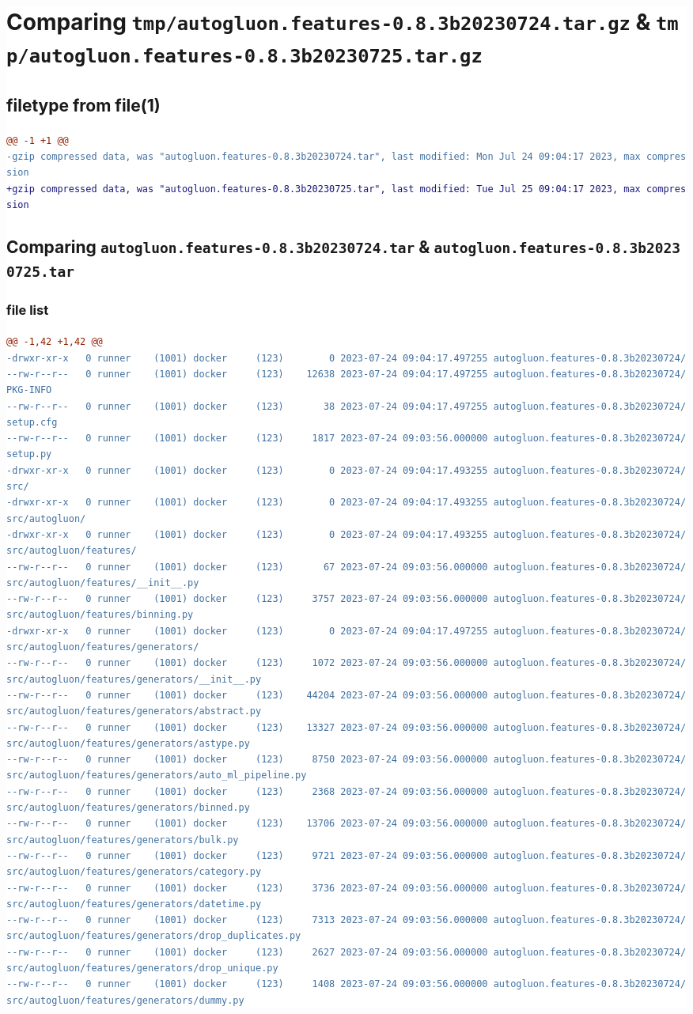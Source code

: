 # Comparing `tmp/autogluon.features-0.8.3b20230724.tar.gz` & `tmp/autogluon.features-0.8.3b20230725.tar.gz`

## filetype from file(1)

```diff
@@ -1 +1 @@
-gzip compressed data, was "autogluon.features-0.8.3b20230724.tar", last modified: Mon Jul 24 09:04:17 2023, max compression
+gzip compressed data, was "autogluon.features-0.8.3b20230725.tar", last modified: Tue Jul 25 09:04:17 2023, max compression
```

## Comparing `autogluon.features-0.8.3b20230724.tar` & `autogluon.features-0.8.3b20230725.tar`

### file list

```diff
@@ -1,42 +1,42 @@
-drwxr-xr-x   0 runner    (1001) docker     (123)        0 2023-07-24 09:04:17.497255 autogluon.features-0.8.3b20230724/
--rw-r--r--   0 runner    (1001) docker     (123)    12638 2023-07-24 09:04:17.497255 autogluon.features-0.8.3b20230724/PKG-INFO
--rw-r--r--   0 runner    (1001) docker     (123)       38 2023-07-24 09:04:17.497255 autogluon.features-0.8.3b20230724/setup.cfg
--rw-r--r--   0 runner    (1001) docker     (123)     1817 2023-07-24 09:03:56.000000 autogluon.features-0.8.3b20230724/setup.py
-drwxr-xr-x   0 runner    (1001) docker     (123)        0 2023-07-24 09:04:17.493255 autogluon.features-0.8.3b20230724/src/
-drwxr-xr-x   0 runner    (1001) docker     (123)        0 2023-07-24 09:04:17.493255 autogluon.features-0.8.3b20230724/src/autogluon/
-drwxr-xr-x   0 runner    (1001) docker     (123)        0 2023-07-24 09:04:17.493255 autogluon.features-0.8.3b20230724/src/autogluon/features/
--rw-r--r--   0 runner    (1001) docker     (123)       67 2023-07-24 09:03:56.000000 autogluon.features-0.8.3b20230724/src/autogluon/features/__init__.py
--rw-r--r--   0 runner    (1001) docker     (123)     3757 2023-07-24 09:03:56.000000 autogluon.features-0.8.3b20230724/src/autogluon/features/binning.py
-drwxr-xr-x   0 runner    (1001) docker     (123)        0 2023-07-24 09:04:17.497255 autogluon.features-0.8.3b20230724/src/autogluon/features/generators/
--rw-r--r--   0 runner    (1001) docker     (123)     1072 2023-07-24 09:03:56.000000 autogluon.features-0.8.3b20230724/src/autogluon/features/generators/__init__.py
--rw-r--r--   0 runner    (1001) docker     (123)    44204 2023-07-24 09:03:56.000000 autogluon.features-0.8.3b20230724/src/autogluon/features/generators/abstract.py
--rw-r--r--   0 runner    (1001) docker     (123)    13327 2023-07-24 09:03:56.000000 autogluon.features-0.8.3b20230724/src/autogluon/features/generators/astype.py
--rw-r--r--   0 runner    (1001) docker     (123)     8750 2023-07-24 09:03:56.000000 autogluon.features-0.8.3b20230724/src/autogluon/features/generators/auto_ml_pipeline.py
--rw-r--r--   0 runner    (1001) docker     (123)     2368 2023-07-24 09:03:56.000000 autogluon.features-0.8.3b20230724/src/autogluon/features/generators/binned.py
--rw-r--r--   0 runner    (1001) docker     (123)    13706 2023-07-24 09:03:56.000000 autogluon.features-0.8.3b20230724/src/autogluon/features/generators/bulk.py
--rw-r--r--   0 runner    (1001) docker     (123)     9721 2023-07-24 09:03:56.000000 autogluon.features-0.8.3b20230724/src/autogluon/features/generators/category.py
--rw-r--r--   0 runner    (1001) docker     (123)     3736 2023-07-24 09:03:56.000000 autogluon.features-0.8.3b20230724/src/autogluon/features/generators/datetime.py
--rw-r--r--   0 runner    (1001) docker     (123)     7313 2023-07-24 09:03:56.000000 autogluon.features-0.8.3b20230724/src/autogluon/features/generators/drop_duplicates.py
--rw-r--r--   0 runner    (1001) docker     (123)     2627 2023-07-24 09:03:56.000000 autogluon.features-0.8.3b20230724/src/autogluon/features/generators/drop_unique.py
--rw-r--r--   0 runner    (1001) docker     (123)     1408 2023-07-24 09:03:56.000000 autogluon.features-0.8.3b20230724/src/autogluon/features/generators/dummy.py
```